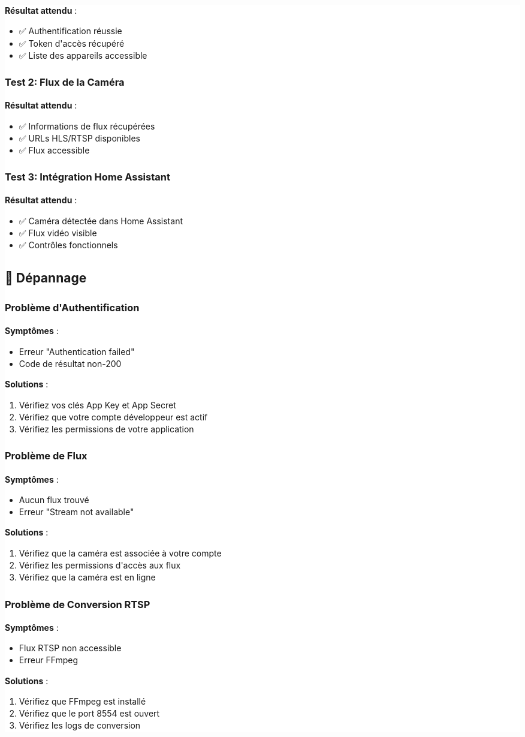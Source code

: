 **Résultat attendu** :
- ✅ Authentification réussie
- ✅ Token d'accès récupéré
- ✅ Liste des appareils accessible

### Test 2: Flux de la Caméra
**Résultat attendu** :
- ✅ Informations de flux récupérées
- ✅ URLs HLS/RTSP disponibles
- ✅ Flux accessible

### Test 3: Intégration Home Assistant
**Résultat attendu** :
- ✅ Caméra détectée dans Home Assistant
- ✅ Flux vidéo visible
- ✅ Contrôles fonctionnels

## 🚨 Dépannage

### Problème d'Authentification

**Symptômes** :
- Erreur "Authentication failed"
- Code de résultat non-200

**Solutions** :
1. Vérifiez vos clés App Key et App Secret
2. Vérifiez que votre compte développeur est actif
3. Vérifiez les permissions de votre application

### Problème de Flux

**Symptômes** :
- Aucun flux trouvé
- Erreur "Stream not available"

**Solutions** :
1. Vérifiez que la caméra est associée à votre compte
2. Vérifiez les permissions d'accès aux flux
3. Vérifiez que la caméra est en ligne

### Problème de Conversion RTSP

**Symptômes** :
- Flux RTSP non accessible
- Erreur FFmpeg

**Solutions** :
1. Vérifiez que FFmpeg est installé
2. Vérifiez que le port 8554 est ouvert
3. Vérifiez les logs de conversion
